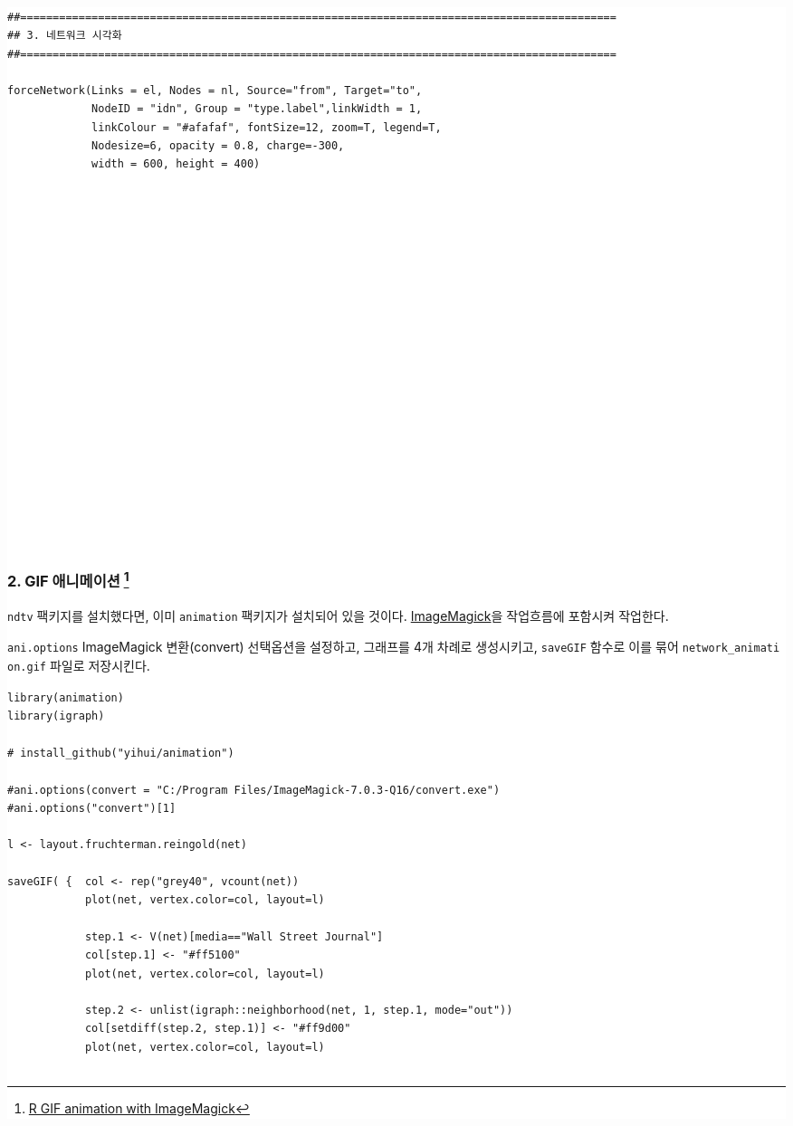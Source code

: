 
~~~{.r}
##============================================================================================
## 3. 네트워크 시각화
##============================================================================================

forceNetwork(Links = el, Nodes = nl, Source="from", Target="to",
             NodeID = "idn", Group = "type.label",linkWidth = 1,
             linkColour = "#afafaf", fontSize=12, zoom=T, legend=T,
             Nodesize=6, opacity = 0.8, charge=-300, 
             width = 600, height = 400)
~~~

<div id="htmlwidget-2390" style="width:600px;height:400px;" class="forceNetwork html-widget"></div>
<script type="application/json" data-for="htmlwidget-2390">{"x":{"links":{"source":[0,0,0,0,1,1,1,1,2,2,2,2,2,2,2,3,3,3,3,3,4,4,4,4,5,5,5,6,6,6,6,7,7,7,8,9,10,10,10,11,11,12,12,13,13,13,14,14,15],"target":[1,2,3,14,0,2,8,9,0,3,4,7,9,10,11,2,5,10,11,16,0,1,8,14,5,15,16,2,7,9,13,2,6,8,9,2,5,12,13,11,16,10,12,0,3,5,5,16,3],"colour":["#afafaf","#afafaf","#afafaf","#afafaf","#afafaf","#afafaf","#afafaf","#afafaf","#afafaf","#afafaf","#afafaf","#afafaf","#afafaf","#afafaf","#afafaf","#afafaf","#afafaf","#afafaf","#afafaf","#afafaf","#afafaf","#afafaf","#afafaf","#afafaf","#afafaf","#afafaf","#afafaf","#afafaf","#afafaf","#afafaf","#afafaf","#afafaf","#afafaf","#afafaf","#afafaf","#afafaf","#afafaf","#afafaf","#afafaf","#afafaf","#afafaf","#afafaf","#afafaf","#afafaf","#afafaf","#afafaf","#afafaf","#afafaf","#afafaf"]},"nodes":{"name":["NY Times","Washington Post","Wall Street Journal","USA Today","LA Times","New York Post","CNN","MSNBC","FOX News","ABC","BBC","Yahoo News","Google News","Reuters.com","NYTimes.com","WashingtonPost.com","AOL.com"],"group":["Newspaper","Newspaper","Newspaper","Newspaper","Newspaper","Newspaper","TV","TV","TV","TV","TV","Online","Online","Online","Online","Online","Online"],"nodesize":[20,25,30,32,20,50,56,34,60,23,34,33,23,12,24,28,33]},"options":{"NodeID":"idn","Group":"type.label","colourScale":"d3.scale.category20()","fontSize":12,"fontFamily":"serif","clickTextSize":30,"linkDistance":50,"linkWidth":"1","charge":-300,"opacity":0.8,"zoom":true,"legend":true,"nodesize":true,"radiusCalculation":" Math.sqrt(d.nodesize)+6","bounded":false,"opacityNoHover":0,"clickAction":null}},"evals":[],"jsHooks":[]}</script>




### 2. GIF 애니메이션 [^r-gif-animation-with-imagemagick]

`ndtv` 팩키지를 설치했다면, 이미 `animation` 팩키지가 설치되어 있을 것이다.
[ImageMagick](http://imagemagick.org)을 작업흐름에 포함시켜 작업한다.


[^r-gif-animation-with-imagemagick]: [R GIF animation with ImageMagick](http://stackoverflow.com/questions/28142300/r-gif-animation-with-imagemagick)


`ani.options` ImageMagick 변환(convert) 선택옵션을 설정하고, 그래프를 4개 차례로 생성시키고,
`saveGIF` 함수로 이를 묶어 `network_animation.gif` 파일로 저장시킨다.


~~~{.r}
library(animation) 
library(igraph)

# install_github("yihui/animation")

#ani.options(convert = "C:/Program Files/ImageMagick-7.0.3-Q16/convert.exe") 
#ani.options("convert")[1]

l <- layout.fruchterman.reingold(net)

saveGIF( {  col <- rep("grey40", vcount(net))
            plot(net, vertex.color=col, layout=l)

            step.1 <- V(net)[media=="Wall Street Journal"]
            col[step.1] <- "#ff5100"
            plot(net, vertex.color=col, layout=l)

            step.2 <- unlist(igraph::neighborhood(net, 1, step.1, mode="out"))
            col[setdiff(step.2, step.1)] <- "#ff9d00"
            plot(net, vertex.color=col, layout=l) 
            
~~~